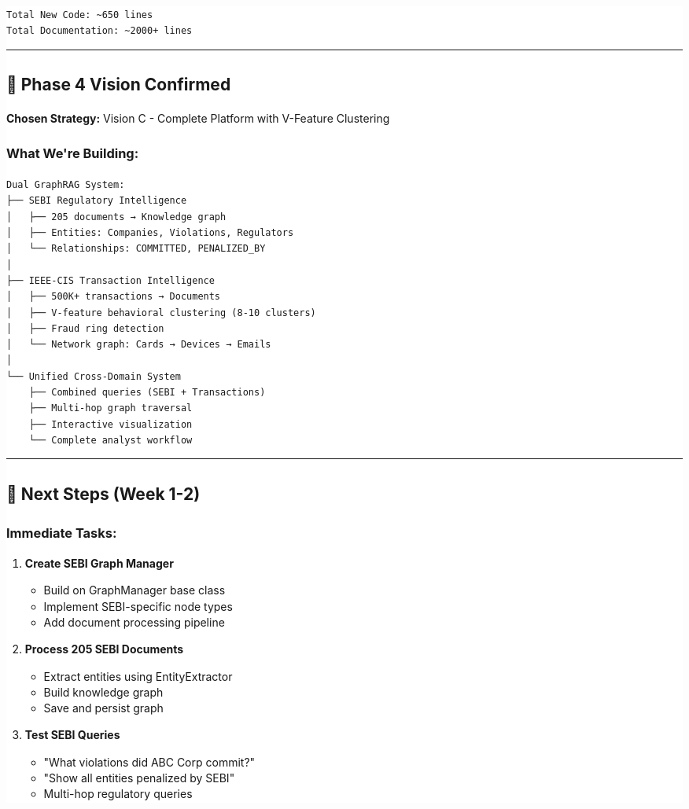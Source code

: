 ```
Total New Code: ~650 lines
Total Documentation: ~2000+ lines
```

---

## 🎯 Phase 4 Vision Confirmed

**Chosen Strategy:** Vision C - Complete Platform with V-Feature Clustering

### What We're Building:
```
Dual GraphRAG System:
├── SEBI Regulatory Intelligence
│   ├── 205 documents → Knowledge graph
│   ├── Entities: Companies, Violations, Regulators
│   └── Relationships: COMMITTED, PENALIZED_BY
│
├── IEEE-CIS Transaction Intelligence
│   ├── 500K+ transactions → Documents
│   ├── V-feature behavioral clustering (8-10 clusters)
│   ├── Fraud ring detection
│   └── Network graph: Cards → Devices → Emails
│
└── Unified Cross-Domain System
    ├── Combined queries (SEBI + Transactions)
    ├── Multi-hop graph traversal
    ├── Interactive visualization
    └── Complete analyst workflow
```

---

## 📅 Next Steps (Week 1-2)

### Immediate Tasks:
1. **Create SEBI Graph Manager**
   - Build on GraphManager base class
   - Implement SEBI-specific node types
   - Add document processing pipeline

2. **Process 205 SEBI Documents**
   - Extract entities using EntityExtractor
   - Build knowledge graph
   - Save and persist graph

3. **Test SEBI Queries**
   - "What violations did ABC Corp commit?"
   - "Show all entities penalized by SEBI"
   - Multi-hop regulatory queries
